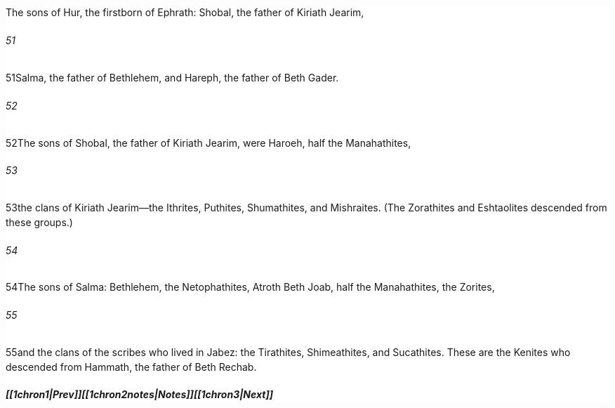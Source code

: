 The sons of Hur, the firstborn of Ephrath: Shobal, the father of Kiriath Jearim,
###### 51
<span class=verse-body>51</span>Salma, the father of Bethlehem, and Hareph, the father of Beth Gader.
###### 52
<span class=verse-body>52</span>The sons of Shobal, the father of Kiriath Jearim, were Haroeh, half the Manahathites,
###### 53
<span class=verse-body>53</span>the clans of Kiriath Jearim—the Ithrites, Puthites, Shumathites, and Mishraites. (The Zorathites and Eshtaolites descended from these groups.)
###### 54
<span class=verse-body>54</span>The sons of Salma: Bethlehem, the Netophathites, Atroth Beth Joab, half the Manahathites, the Zorites,
###### 55
<span class=verse-body>55</span>and the clans of the scribes who lived in Jabez: the Tirathites, Shimeathites, and Sucathites. These are the Kenites who descended from Hammath, the father of Beth Rechab.
##### <span class=arrow-left></span>[[1chron1|Prev]]<span class=navigation-separator></span>[[1chron2notes|Notes]]<span class=navigation-separator></span>[[1chron3|Next]]<span class=arrow-right></span>